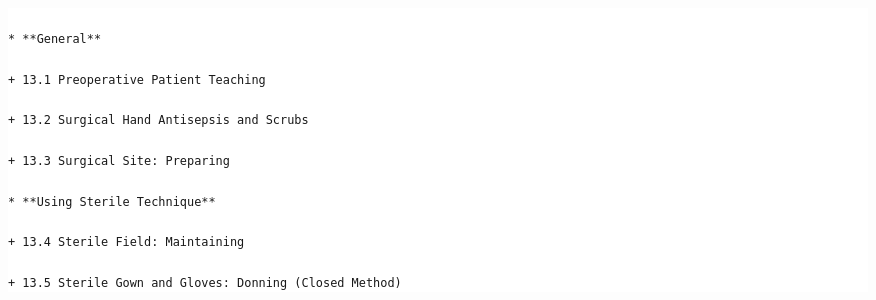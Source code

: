                                                                                                                                                                                                                                                                                                                                                                                                                                                                                                                                                                                                                                                                                                                                               * **General**
                                                                                                                                                                                                                                                                                                                                                                                                                                                                                                                                                                                                                                                                                                                                                + 13.1 Preoperative Patient Teaching
                                                                                                                                                                                                                                                                                                                                                                                                                                                                                                                                                                                                                                                                                                                                                  + 13.2 Surgical Hand Antisepsis and Scrubs
                                                                                                                                                                                                                                                                                                                                                                                                                                                                                                                                                                                                                                                                                                                                                    + 13.3 Surgical Site: Preparing
                                                                                                                                                                                                                                                                                                                                                                                                                                                                                                                                                                                                                                                                                                                                                    * **Using Sterile Technique**
                                                                                                                                                                                                                                                                                                                                                                                                                                                                                                                                                                                                                                                                                                                                                      + 13.4 Sterile Field: Maintaining
                                                                                                                                                                                                                                                                                                                                                                                                                                                                                                                                                                                                                                                                                                                                                        + 13.5 Sterile Gown and Gloves: Donning (Closed Method)